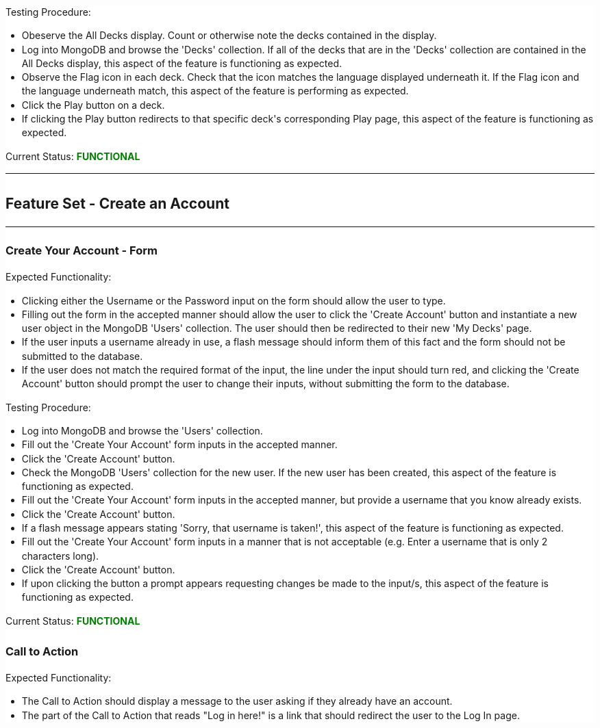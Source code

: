 Testing Procedure:
* Obeserve the All Decks display. Count or otherwise note the decks contained in the display.
* Log into MongoDB and browse the 'Decks' collection. If all of the decks that are in the 'Decks' collection are contained in the All Decks display, this aspect of the feature is functioning as expected.
* Observe the Flag icon in each deck. Check that the icon matches the language displayed underneath it. If the Flag icon and the language underneath match, this aspect of the feature is performing as expected.
* Click the Play button on a deck.
* If clicking the Play button redirects to that specific deck's corresponding Play page, this aspect of the feature is functioning as expected.

Current Status: <span style="color:green">**FUNCTIONAL**</span>

---
 ## **Feature Set - Create an Account**
 ---
 ### **Create Your Account - Form**
 Expected Functionality:
* Clicking either the Username or the Password input on the form should allow the user to type.
* Filling out the form in the accepted manner should allow the user to click the 'Create Account' button and instantiate a new user object in the MongoDB 'Users' collection. The user should then be redirected to their new 'My Decks' page.
* If the user inputs a username already in use, a flash message should inform them of this fact and the form should not be submitted to the database.
* If the user does not match the required format of the input, the line under the input should turn red, and clicking the 'Create Account' button should prompt the user to change their inputs, without submitting the form to the database.

Testing Procedure:
* Log into MongoDB and browse the 'Users' collection.
* Fill out the 'Create Your Account' form inputs in the accepted manner.
* Click the 'Create Account' button.
* Check the MongoDB 'Users' collection for the new user. If the new user has been created, this aspect of the feature is functioning as expected.
* Fill out the 'Create Your Account' form inputs in the accepted manner, but provide a username that you know already exists.
* Click the 'Create Account' button. 
* If a flash message appears stating 'Sorry, that username is taken!', this aspect of the feature is functioning as expected.
* Fill out the 'Create Your Account' form inputs in a manner that is not acceptable (e.g. Enter a username that is only 2 characters long).
* Click the 'Create Account' button.
* If upon clicking the button a prompt appears requesting changes be made to the input/s, this aspect of the feature is functioning as expected.

Current Status: <span style="color:green">**FUNCTIONAL**</span>

 ### **Call to Action**
Expected Functionality:
* The Call to Action should display a message to the user asking if they already have an account.
* The part of the Call to Action that reads "Log in here!" is a link that should redirect the user to the Log In page.
